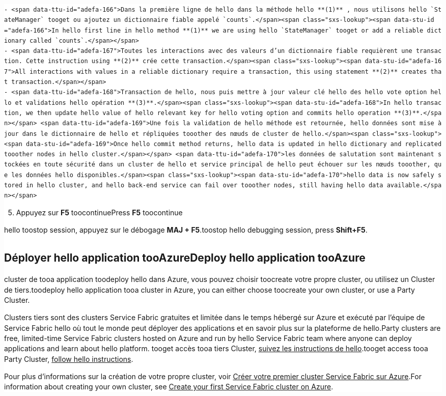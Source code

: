     - <span data-ttu-id="adefa-166">Dans la première ligne de hello dans la méthode hello **(1)** , nous utilisons hello `StateManager` tooget ou ajoutez un dictionnaire fiable appelé `counts`.</span><span class="sxs-lookup"><span data-stu-id="adefa-166">In hello first line in hello method **(1)** we are using hello `StateManager` tooget or add a reliable dictionary called `counts`.</span></span>
    - <span data-ttu-id="adefa-167">Toutes les interactions avec des valeurs d’un dictionnaire fiable requièrent une transaction. Cette instruction using **(2)** crée cette transaction.</span><span class="sxs-lookup"><span data-stu-id="adefa-167">All interactions with values in a reliable dictionary require a transaction, this using statement **(2)** creates that transaction.</span></span>
    - <span data-ttu-id="adefa-168">Transaction de hello, nous puis mettre à jour valeur clé hello des hello vote option hello et validations hello opération **(3)**.</span><span class="sxs-lookup"><span data-stu-id="adefa-168">In hello transaction, we then update hello value of hello relevant key for hello voting option and commits hello operation **(3)**.</span></span> <span data-ttu-id="adefa-169">Une fois la validation de hello méthode est retournée, hello données sont mise à jour dans le dictionnaire de hello et répliquées tooother des nœuds de cluster de hello.</span><span class="sxs-lookup"><span data-stu-id="adefa-169">Once hello commit method returns, hello data is updated in hello dictionary and replicated tooother nodes in hello cluster.</span></span> <span data-ttu-id="adefa-170">les données de salutation sont maintenant stockées en toute sécurité dans un cluster de hello et service principal de hello peut échouer sur les nœuds tooother, que les données hello disponibles.</span><span class="sxs-lookup"><span data-stu-id="adefa-170">hello data is now safely stored in hello cluster, and hello back-end service can fail over tooother nodes, still having hello data available.</span></span>
5. <span data-ttu-id="adefa-171">Appuyez sur **F5** toocontinue</span><span class="sxs-lookup"><span data-stu-id="adefa-171">Press **F5** toocontinue</span></span>

<span data-ttu-id="adefa-172">hello toostop session, appuyez sur le débogage **MAJ + F5**.</span><span class="sxs-lookup"><span data-stu-id="adefa-172">toostop hello debugging session, press **Shift+F5**.</span></span>

## <a name="deploy-hello-application-tooazure"></a><span data-ttu-id="adefa-173">Déployer hello application tooAzure</span><span class="sxs-lookup"><span data-stu-id="adefa-173">Deploy hello application tooAzure</span></span>
<span data-ttu-id="adefa-174">cluster de tooa application toodeploy hello dans Azure, vous pouvez choisir toocreate votre propre cluster, ou utilisez un Cluster de tiers.</span><span class="sxs-lookup"><span data-stu-id="adefa-174">toodeploy hello application tooa cluster in Azure, you can either choose toocreate your own cluster, or use a Party Cluster.</span></span>

<span data-ttu-id="adefa-175">Clusters tiers sont des clusters Service Fabric gratuites et limitée dans le temps hébergé sur Azure et exécuté par l’équipe de Service Fabric hello où tout le monde peut déployer des applications et en savoir plus sur la plateforme de hello.</span><span class="sxs-lookup"><span data-stu-id="adefa-175">Party clusters are free, limited-time Service Fabric clusters hosted on Azure and run by hello Service Fabric team where anyone can deploy applications and learn about hello platform.</span></span> <span data-ttu-id="adefa-176">tooget accès tooa tiers Cluster, [suivez les instructions de hello](http://aka.ms/tryservicefabric).</span><span class="sxs-lookup"><span data-stu-id="adefa-176">tooget access tooa Party Cluster, [follow hello instructions](http://aka.ms/tryservicefabric).</span></span> 

<span data-ttu-id="adefa-177">Pour plus d’informations sur la création de votre propre cluster, voir [Créer votre premier cluster Service Fabric sur Azure](service-fabric-get-started-azure-cluster.md).</span><span class="sxs-lookup"><span data-stu-id="adefa-177">For information about creating your own cluster, see [Create your first Service Fabric cluster on Azure](service-fabric-get-started-azure-cluster.md).</span></span>
